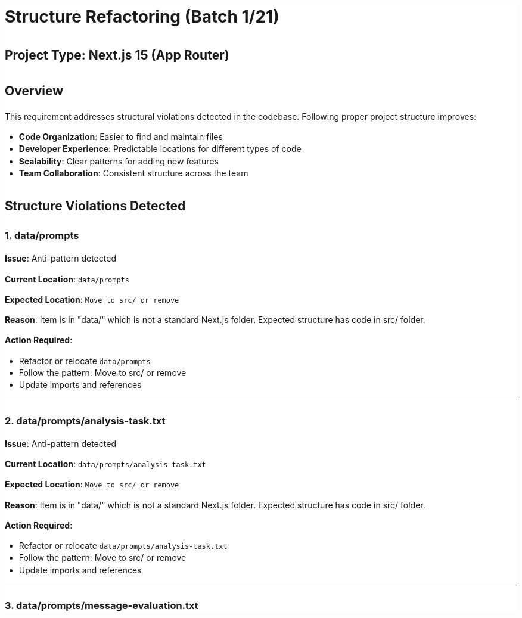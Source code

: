 # Structure Refactoring (Batch 1/21)

## Project Type: Next.js 15 (App Router)

## Overview

This requirement addresses structural violations detected in the codebase. Following proper project structure improves:
- **Code Organization**: Easier to find and maintain files
- **Developer Experience**: Predictable locations for different types of code
- **Scalability**: Clear patterns for adding new features
- **Team Collaboration**: Consistent structure across the team

## Structure Violations Detected


### 1. data/prompts

**Issue**: Anti-pattern detected

**Current Location**: `data/prompts`

**Expected Location**: `Move to src/ or remove`

**Reason**: Item is in "data/" which is not a standard Next.js folder. Expected structure has code in src/ folder. 

**Action Required**:
- Refactor or relocate `data/prompts`
- Follow the pattern: Move to src/ or remove
- Update imports and references

---

### 2. data/prompts/analysis-task.txt

**Issue**: Anti-pattern detected

**Current Location**: `data/prompts/analysis-task.txt`

**Expected Location**: `Move to src/ or remove`

**Reason**: Item is in "data/" which is not a standard Next.js folder. Expected structure has code in src/ folder. 

**Action Required**:
- Refactor or relocate `data/prompts/analysis-task.txt`
- Follow the pattern: Move to src/ or remove
- Update imports and references

---

### 3. data/prompts/message-evaluation.txt
